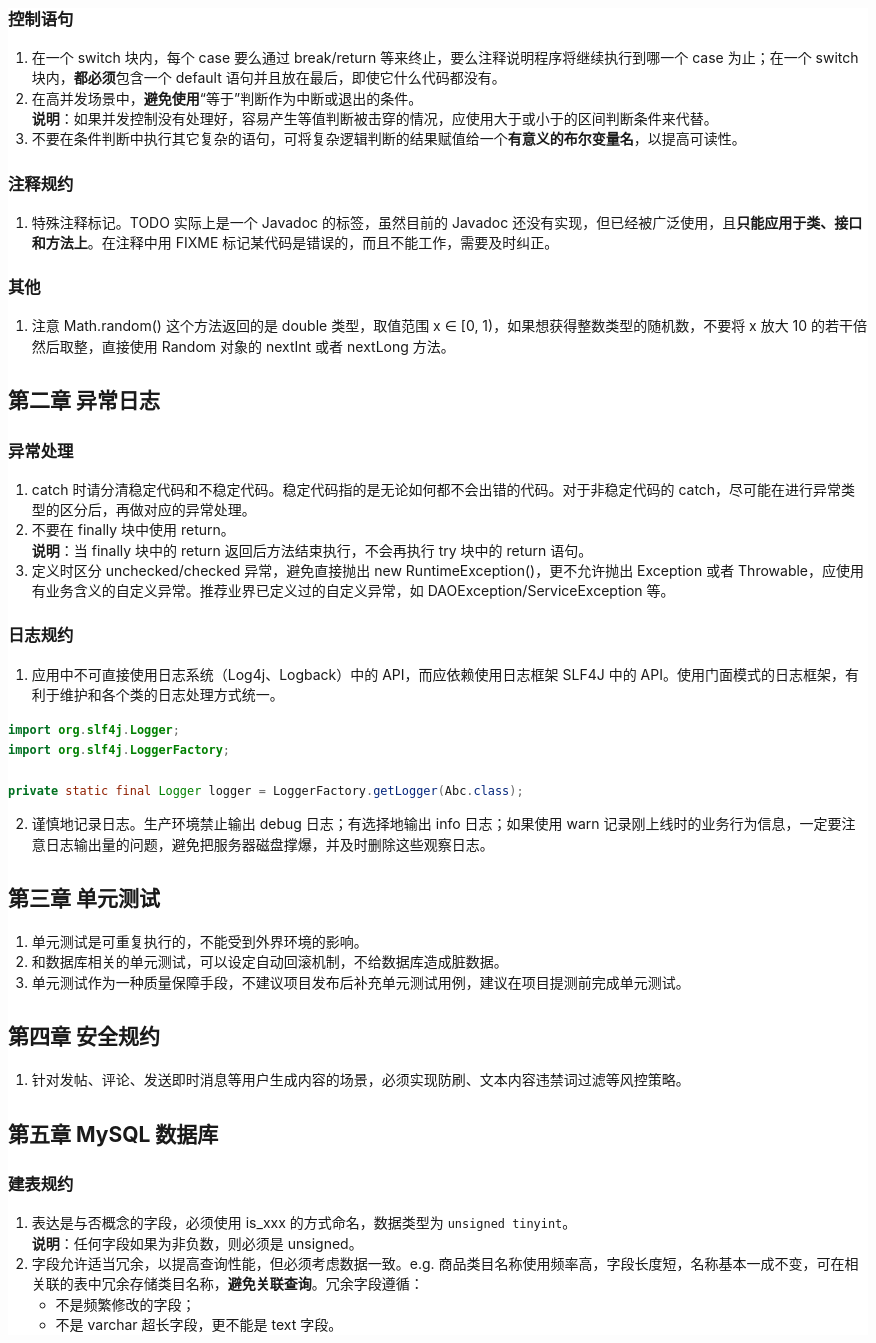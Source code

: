 ### 控制语句
1. 在一个 switch 块内，每个 case 要么通过 break/return 等来终止，要么注释说明程序将继续执行到哪一个 case 为止；在一个 switch 块内，**都必须**包含一个 default 语句并且放在最后，即使它什么代码都没有。
1. 在高并发场景中，**避免使用**“等于”判断作为中断或退出的条件。<br>**说明**：如果并发控制没有处理好，容易产生等值判断被击穿的情况，应使用大于或小于的区间判断条件来代替。
1. 不要在条件判断中执行其它复杂的语句，可将复杂逻辑判断的结果赋值给一个**有意义的布尔变量名**，以提高可读性。

### 注释规约
1. 特殊注释标记。TODO 实际上是一个 Javadoc 的标签，虽然目前的 Javadoc 还没有实现，但已经被广泛使用，且**只能应用于类、接口和方法上**。在注释中用 FIXME 标记某代码是错误的，而且不能工作，需要及时纠正。

### 其他
1. 注意 Math.random() 这个方法返回的是 double 类型，取值范围 x ∈ [0, 1)，如果想获得整数类型的随机数，不要将 x 放大 10 的若干倍然后取整，直接使用 Random 对象的 nextInt 或者 nextLong 方法。

## 第二章 异常日志
### 异常处理
1. catch 时请分清稳定代码和不稳定代码。稳定代码指的是无论如何都不会出错的代码。对于非稳定代码的 catch，尽可能在进行异常类型的区分后，再做对应的异常处理。
1. 不要在 finally 块中使用 return。<br>**说明**：当 finally 块中的 return 返回后方法结束执行，不会再执行 try 块中的 return 语句。
1. 定义时区分 unchecked/checked 异常，避免直接抛出 new RuntimeException()，更不允许抛出 Exception 或者 Throwable，应使用有业务含义的自定义异常。推荐业界已定义过的自定义异常，如 DAOException/ServiceException 等。

### 日志规约
1. 应用中不可直接使用日志系统（Log4j、Logback）中的 API，而应依赖使用日志框架 SLF4J 中的 API。使用门面模式的日志框架，有利于维护和各个类的日志处理方式统一。

```java
import org.slf4j.Logger;
import org.slf4j.LoggerFactory;

private static final Logger logger = LoggerFactory.getLogger(Abc.class);
```

2. 谨慎地记录日志。生产环境禁止输出 debug 日志；有选择地输出 info 日志；如果使用 warn 记录刚上线时的业务行为信息，一定要注意日志输出量的问题，避免把服务器磁盘撑爆，并及时删除这些观察日志。

## 第三章 单元测试
1. 单元测试是可重复执行的，不能受到外界环境的影响。
1. 和数据库相关的单元测试，可以设定自动回滚机制，不给数据库造成脏数据。
1. 单元测试作为一种质量保障手段，不建议项目发布后补充单元测试用例，建议在项目提测前完成单元测试。

## 第四章 安全规约
1. 针对发帖、评论、发送即时消息等用户生成内容的场景，必须实现防刷、文本内容违禁词过滤等风控策略。

## 第五章 MySQL 数据库
### 建表规约
1. 表达是与否概念的字段，必须使用 is_xxx 的方式命名，数据类型为 `unsigned tinyint`。<br> **说明**：任何字段如果为非负数，则必须是 unsigned。
1. 字段允许适当冗余，以提高查询性能，但必须考虑数据一致。e.g. 商品类目名称使用频率高，字段长度短，名称基本一成不变，可在相关联的表中冗余存储类目名称，**避免关联查询**。冗余字段遵循：
    - 不是频繁修改的字段；
    - 不是 varchar 超长字段，更不能是 text 字段。
